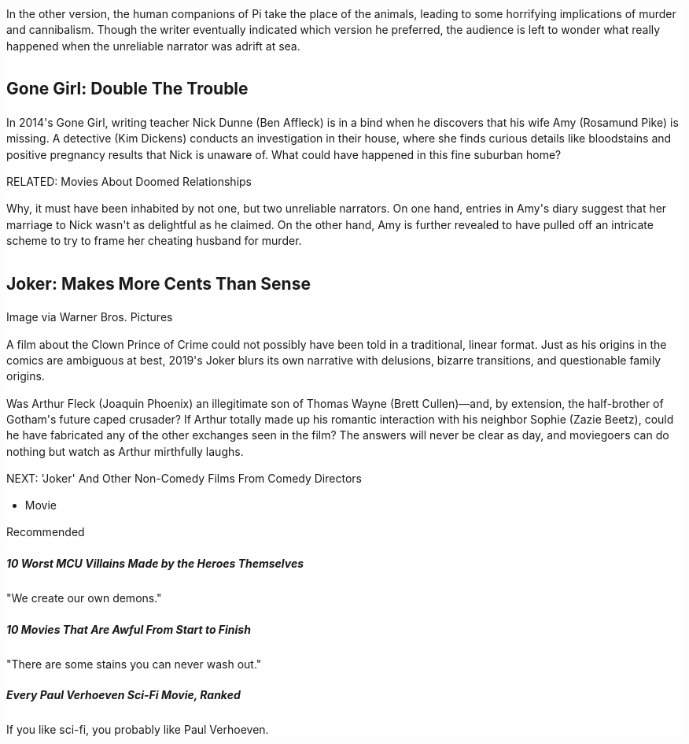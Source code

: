 In the other version, the human companions of Pi take the place of the animals, leading to some horrifying implications of murder and cannibalism. Though the writer eventually indicated which version he preferred, the audience is left to wonder what really happened when the unreliable narrator was adrift at sea.

## Gone Girl: Double The Trouble



In 2014's Gone Girl, writing teacher Nick Dunne (Ben Affleck) is in a bind when he discovers that his wife Amy (Rosamund Pike) is missing. A detective (Kim Dickens) conducts an investigation in their house, where she finds curious details like bloodstains and positive pregnancy results that Nick is unaware of. What could have happened in this fine suburban home?

RELATED: Movies About Doomed Relationships

Why, it must have been inhabited by not one, but two unreliable narrators. On one hand, entries in Amy's diary suggest that her marriage to Nick wasn't as delightful as he claimed. On the other hand, Amy is further revealed to have pulled off an intricate scheme to try to frame her cheating husband for murder.

## Joker: Makes More Cents Than Sense

Image via Warner Bros. Pictures



A film about the Clown Prince of Crime could not possibly have been told in a traditional, linear format. Just as his origins in the comics are ambiguous at best, 2019's Joker blurs its own narrative with delusions, bizarre transitions, and questionable family origins.

Was Arthur Fleck (Joaquin Phoenix) an illegitimate son of Thomas Wayne (Brett Cullen)—and, by extension, the half-brother of Gotham's future caped crusader? If Arthur totally made up his romantic interaction with his neighbor Sophie (Zazie Beetz), could he have fabricated any of the other exchanges seen in the film? The answers will never be clear as day, and moviegoers can do nothing but watch as Arthur mirthfully laughs.

NEXT: 'Joker' And Other Non-Comedy Films From Comedy Directors

- Movie

Recommended



##### 10 Worst MCU Villains Made by the Heroes Themselves

"We create our own demons."



##### 10 Movies That Are Awful From Start to Finish

"There are some stains you can never wash out."



##### Every Paul Verhoeven Sci-Fi Movie, Ranked

If you like sci-fi, you probably like Paul Verhoeven.
